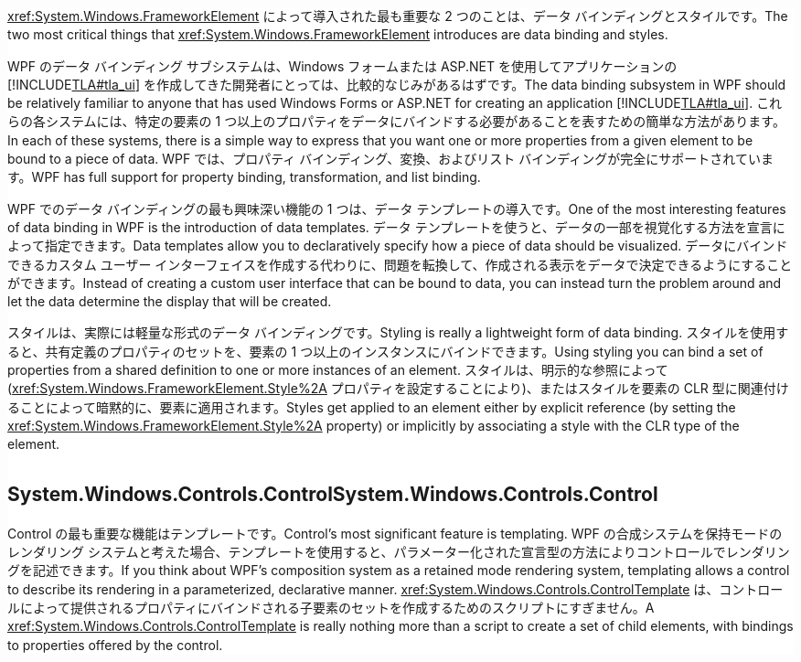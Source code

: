  <span data-ttu-id="6af0a-238"><xref:System.Windows.FrameworkElement> によって導入された最も重要な 2 つのことは、データ バインディングとスタイルです。</span><span class="sxs-lookup"><span data-stu-id="6af0a-238">The two most critical things that <xref:System.Windows.FrameworkElement> introduces are data binding and styles.</span></span>  
  
 <span data-ttu-id="6af0a-239">WPF のデータ バインディング サブシステムは、Windows フォームまたは ASP.NET を使用してアプリケーションの[!INCLUDE[TLA#tla_ui](../../../../includes/tlasharptla-ui-md.md)] を作成してきた開発者にとっては、比較的なじみがあるはずです。</span><span class="sxs-lookup"><span data-stu-id="6af0a-239">The data binding subsystem in WPF should be relatively familiar to anyone that has used Windows Forms or ASP.NET for creating an application [!INCLUDE[TLA#tla_ui](../../../../includes/tlasharptla-ui-md.md)].</span></span> <span data-ttu-id="6af0a-240">これらの各システムには、特定の要素の 1 つ以上のプロパティをデータにバインドする必要があることを表すための簡単な方法があります。</span><span class="sxs-lookup"><span data-stu-id="6af0a-240">In each of these systems, there is a simple way to express that you want one or more properties from a given element to be bound to a piece of data.</span></span> <span data-ttu-id="6af0a-241">WPF では、プロパティ バインディング、変換、およびリスト バインディングが完全にサポートされています。</span><span class="sxs-lookup"><span data-stu-id="6af0a-241">WPF has full support for property binding, transformation, and list binding.</span></span>  
  
 <span data-ttu-id="6af0a-242">WPF でのデータ バインディングの最も興味深い機能の 1 つは、データ テンプレートの導入です。</span><span class="sxs-lookup"><span data-stu-id="6af0a-242">One of the most interesting features of data binding in WPF is the introduction of data templates.</span></span> <span data-ttu-id="6af0a-243">データ テンプレートを使うと、データの一部を視覚化する方法を宣言によって指定できます。</span><span class="sxs-lookup"><span data-stu-id="6af0a-243">Data templates allow you to declaratively specify how a piece of data should be visualized.</span></span> <span data-ttu-id="6af0a-244">データにバインドできるカスタム ユーザー インターフェイスを作成する代わりに、問題を転換して、作成される表示をデータで決定できるようにすることができます。</span><span class="sxs-lookup"><span data-stu-id="6af0a-244">Instead of creating a custom user interface that can be bound to data, you can instead turn the problem around and let the data determine the display that will be created.</span></span>  
  
 <span data-ttu-id="6af0a-245">スタイルは、実際には軽量な形式のデータ バインディングです。</span><span class="sxs-lookup"><span data-stu-id="6af0a-245">Styling is really a lightweight form of data binding.</span></span> <span data-ttu-id="6af0a-246">スタイルを使用すると、共有定義のプロパティのセットを、要素の 1 つ以上のインスタンスにバインドできます。</span><span class="sxs-lookup"><span data-stu-id="6af0a-246">Using styling you can bind a set of properties from a shared definition to one or more instances of an element.</span></span> <span data-ttu-id="6af0a-247">スタイルは、明示的な参照によって (<xref:System.Windows.FrameworkElement.Style%2A> プロパティを設定することにより)、またはスタイルを要素の CLR 型に関連付けることによって暗黙的に、要素に適用されます。</span><span class="sxs-lookup"><span data-stu-id="6af0a-247">Styles get applied to an element either by explicit reference (by setting the <xref:System.Windows.FrameworkElement.Style%2A> property) or implicitly by associating a style with the CLR type of the element.</span></span>  
  
<a name="System_Windows_Controls_Control"></a>
## <a name="systemwindowscontrolscontrol"></a><span data-ttu-id="6af0a-248">System.Windows.Controls.Control</span><span class="sxs-lookup"><span data-stu-id="6af0a-248">System.Windows.Controls.Control</span></span>  
 <span data-ttu-id="6af0a-249">Control の最も重要な機能はテンプレートです。</span><span class="sxs-lookup"><span data-stu-id="6af0a-249">Control’s most significant feature is templating.</span></span> <span data-ttu-id="6af0a-250">WPF の合成システムを保持モードのレンダリング システムと考えた場合、テンプレートを使用すると、パラメーター化された宣言型の方法によりコントロールでレンダリングを記述できます。</span><span class="sxs-lookup"><span data-stu-id="6af0a-250">If you think about WPF’s composition system as a retained mode rendering system, templating allows a control to describe its rendering in a parameterized, declarative manner.</span></span> <span data-ttu-id="6af0a-251"><xref:System.Windows.Controls.ControlTemplate> は、コントロールによって提供されるプロパティにバインドされる子要素のセットを作成するためのスクリプトにすぎません。</span><span class="sxs-lookup"><span data-stu-id="6af0a-251">A <xref:System.Windows.Controls.ControlTemplate> is really nothing more than a script to create a set of child elements, with bindings to properties offered by the control.</span></span>  
  